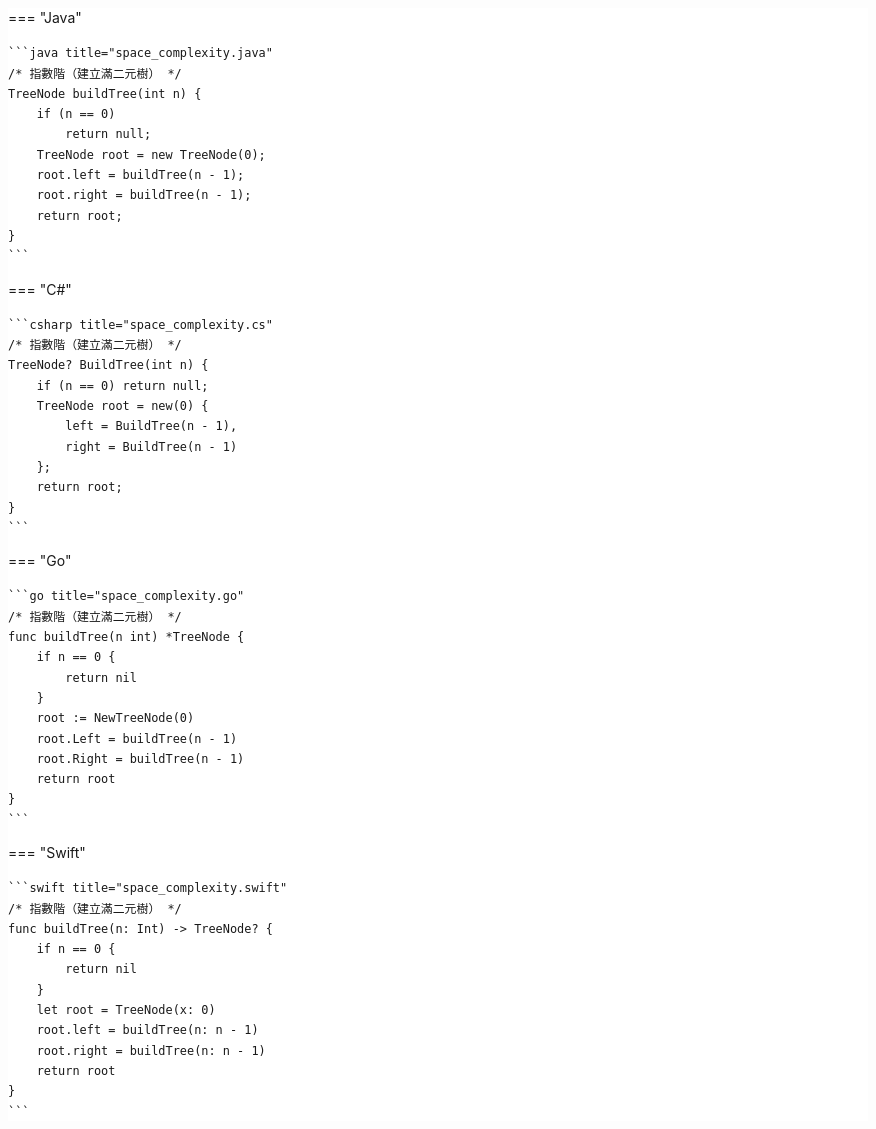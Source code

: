 === "Java"

    ```java title="space_complexity.java"
    /* 指數階（建立滿二元樹） */
    TreeNode buildTree(int n) {
        if (n == 0)
            return null;
        TreeNode root = new TreeNode(0);
        root.left = buildTree(n - 1);
        root.right = buildTree(n - 1);
        return root;
    }
    ```

=== "C#"

    ```csharp title="space_complexity.cs"
    /* 指數階（建立滿二元樹） */
    TreeNode? BuildTree(int n) {
        if (n == 0) return null;
        TreeNode root = new(0) {
            left = BuildTree(n - 1),
            right = BuildTree(n - 1)
        };
        return root;
    }
    ```

=== "Go"

    ```go title="space_complexity.go"
    /* 指數階（建立滿二元樹） */
    func buildTree(n int) *TreeNode {
        if n == 0 {
            return nil
        }
        root := NewTreeNode(0)
        root.Left = buildTree(n - 1)
        root.Right = buildTree(n - 1)
        return root
    }
    ```

=== "Swift"

    ```swift title="space_complexity.swift"
    /* 指數階（建立滿二元樹） */
    func buildTree(n: Int) -> TreeNode? {
        if n == 0 {
            return nil
        }
        let root = TreeNode(x: 0)
        root.left = buildTree(n: n - 1)
        root.right = buildTree(n: n - 1)
        return root
    }
    ```
